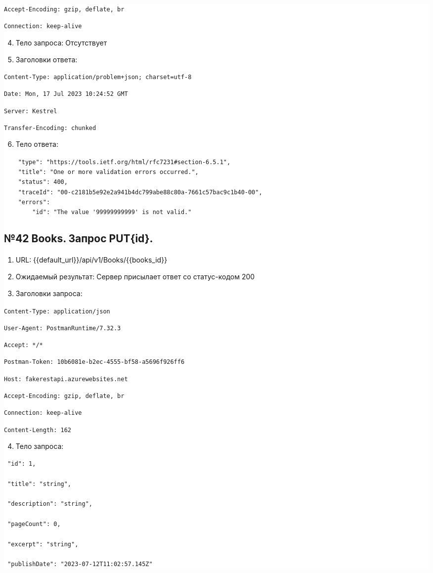`Accept-Encoding: gzip, deflate, br`

`Connection: keep-alive`

4) Тело запроса: Отсутствует
 
5) Заголовки ответа:

`Content-Type: application/problem+json; charset=utf-8`

`Date: Mon, 17 Jul 2023 10:24:52 GMT`

`Server: Kestrel`

`Transfer-Encoding: chunked`

6) Тело ответа:

```
    "type": "https://tools.ietf.org/html/rfc7231#section-6.5.1",
    "title": "One or more validation errors occurred.",
    "status": 400,
    "traceId": "00-c2181b5e92e2a941b4dc799abe88c80a-7661c57bac9c1b40-00",
    "errors": 
        "id": "The value '99999999999' is not valid."
```

## №42 Books. Запрос PUT{id}.

1) URL: {{default_url}}/api/v1/Books/{{books_id}}

2) Ожидаемый результат: Сервер присылает ответ со статус-кодом 200

3) Заголовки запроса:

`Content-Type: application/json`

`User-Agent: PostmanRuntime/7.32.3`

`Accept: */*`

`Postman-Token: 10b6081e-b2ec-4555-bf58-a5696f926ff6`

`Host: fakerestapi.azurewebsites.net`

`Accept-Encoding: gzip, deflate, br`

`Connection: keep-alive`

`Content-Length: 162`

4) Тело запроса:

```
 "id": 1,

 "title": "string",

 "description": "string",

 "pageCount": 0,

 "excerpt": "string",

 "publishDate": "2023-07-12T11:02:57.145Z"
```
 